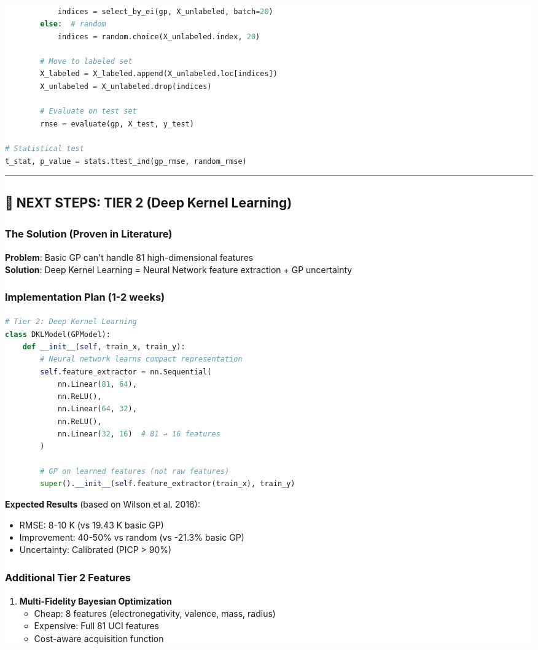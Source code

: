 ```python
            indices = select_by_ei(gp, X_unlabeled, batch=20)
        else:  # random
            indices = random.choice(X_unlabeled.index, 20)
        
        # Move to labeled set
        X_labeled = X_labeled.append(X_unlabeled.loc[indices])
        X_unlabeled = X_unlabeled.drop(indices)
        
        # Evaluate on test set
        rmse = evaluate(gp, X_test, y_test)

# Statistical test
t_stat, p_value = stats.ttest_ind(gp_rmse, random_rmse)
```

---

## 🚀 NEXT STEPS: TIER 2 (Deep Kernel Learning)

### The Solution (Proven in Literature)

**Problem**: Basic GP can't handle 81 high-dimensional features  
**Solution**: Deep Kernel Learning = Neural Network feature extraction + GP uncertainty

### Implementation Plan (1-2 weeks)

```python
# Tier 2: Deep Kernel Learning
class DKLModel(GPModel):
    def __init__(self, train_x, train_y):
        # Neural network learns compact representation
        self.feature_extractor = nn.Sequential(
            nn.Linear(81, 64),
            nn.ReLU(),
            nn.Linear(64, 32),
            nn.ReLU(),
            nn.Linear(32, 16)  # 81 → 16 features
        )
        
        # GP on learned features (not raw features)
        super().__init__(self.feature_extractor(train_x), train_y)
```

**Expected Results** (based on Wilson et al. 2016):
- RMSE: 8-10 K (vs 19.43 K basic GP)
- Improvement: 40-50% vs random (vs -21.3% basic GP)
- Uncertainty: Calibrated (PICP > 90%)

### Additional Tier 2 Features

1. **Multi-Fidelity Bayesian Optimization**
   - Cheap: 8 features (electronegativity, valence, mass, radius)
   - Expensive: Full 81 UCI features
   - Cost-aware acquisition function
